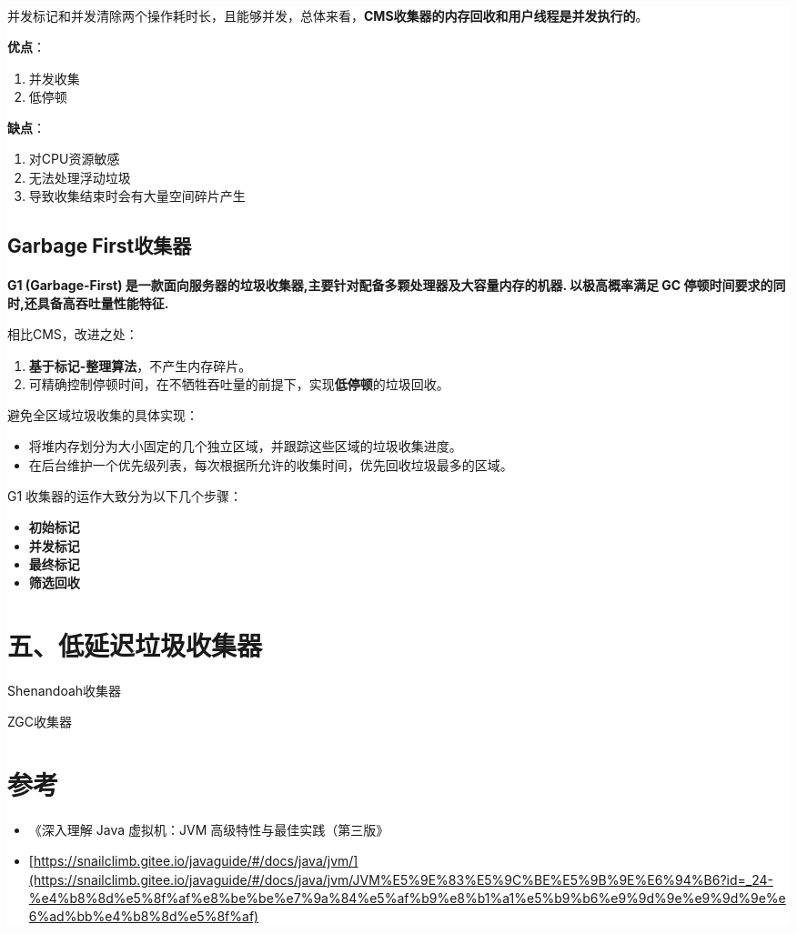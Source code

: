 并发标记和并发清除两个操作耗时长，且能够并发，总体来看，**CMS收集器的内存回收和用户线程是并发执行的**。

**优点**：

1. 并发收集
2. 低停顿

**缺点**：

1. 对CPU资源敏感
2. 无法处理浮动垃圾
3. 导致收集结束时会有大量空间碎片产生

## Garbage First收集器

**G1 (Garbage-First) 是一款面向服务器的垃圾收集器,主要针对配备多颗处理器及大容量内存的机器. 以极高概率满足 GC 停顿时间要求的同时,还具备高吞吐量性能特征.**

相比CMS，改进之处：

1. **基于标记-整理算法**，不产生内存碎片。
2. 可精确控制停顿时间，在不牺牲吞吐量的前提下，实现**低停顿**的垃圾回收。

避免全区域垃圾收集的具体实现：

- 将堆内存划分为大小固定的几个独立区域，并跟踪这些区域的垃圾收集进度。
- 在后台维护一个优先级列表，每次根据所允许的收集时间，优先回收垃圾最多的区域。

G1 收集器的运作大致分为以下几个步骤：

- **初始标记**
- **并发标记**
- **最终标记**
- **筛选回收**

# 五、低延迟垃圾收集器

Shenandoah收集器

ZGC收集器

# 参考

- 《深入理解 Java 虚拟机：JVM 高级特性与最佳实践（第三版》

- [https://snailclimb.gitee.io/javaguide/#/docs/java/jvm/](https://snailclimb.gitee.io/javaguide/#/docs/java/jvm/JVM%E5%9E%83%E5%9C%BE%E5%9B%9E%E6%94%B6?id=_24-%e4%b8%8d%e5%8f%af%e8%be%be%e7%9a%84%e5%af%b9%e8%b1%a1%e5%b9%b6%e9%9d%9e%e9%9d%9e%e6%ad%bb%e4%b8%8d%e5%8f%af)

  

